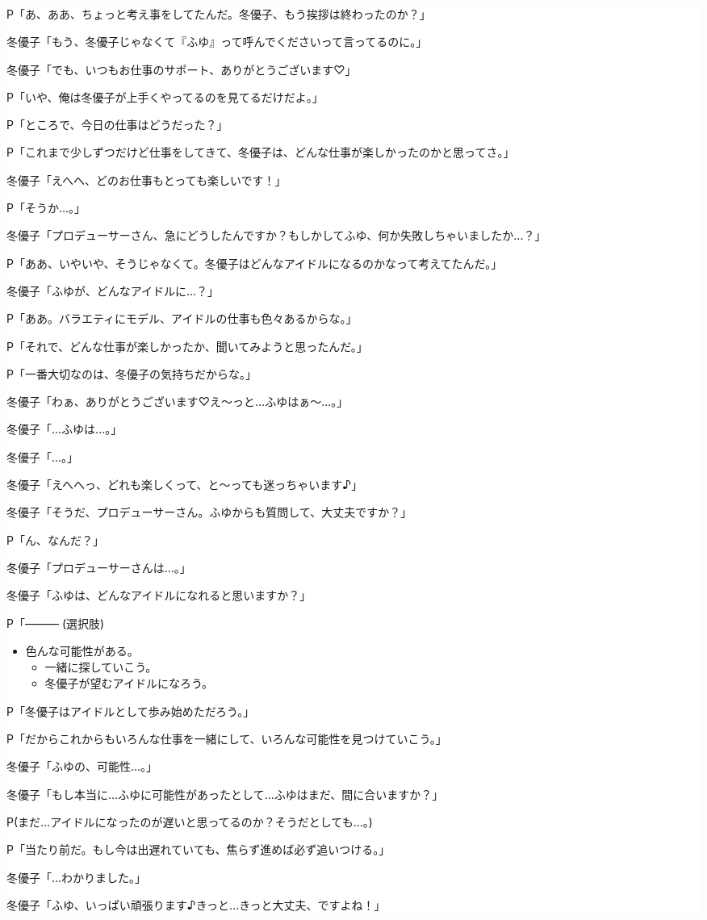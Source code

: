 P「あ、ああ、ちょっと考え事をしてたんだ。冬優子、もう挨拶は終わったのか？」

冬優子「もう、冬優子じゃなくて『ふゆ』って呼んでくださいって言ってるのに。」

冬優子「でも、いつもお仕事のサポート、ありがとうございます♡」

P「いや、俺は冬優子が上手くやってるのを見てるだけだよ。」

P「ところで、今日の仕事はどうだった？」

P「これまで少しずつだけど仕事をしてきて、冬優子は、どんな仕事が楽しかったのかと思ってさ。」

冬優子「えへへ、どのお仕事もとっても楽しいです！」

P「そうか...。」

冬優子「プロデューサーさん、急にどうしたんですか？もしかしてふゆ、何か失敗しちゃいましたか...？」

P「ああ、いやいや、そうじゃなくて。冬優子はどんなアイドルになるのかなって考えてたんだ。」

冬優子「ふゆが、どんなアイドルに...？」

P「ああ。バラエティにモデル、アイドルの仕事も色々あるからな。」

P「それで、どんな仕事が楽しかったか、聞いてみようと思ったんだ。」

P「一番大切なのは、冬優子の気持ちだからな。」

冬優子「わぁ、ありがとうございます♡え〜っと...ふゆはぁ〜...。」

冬優子「...ふゆは...。」

冬優子「...。」

冬優子「えへへっ、どれも楽しくって、と〜っても迷っちゃいます♪」

冬優子「そうだ、プロデューサーさん。ふゆからも質問して、大丈夫ですか？」

P「ん、なんだ？」

冬優子「プロデューサーさんは...。」

冬優子「ふゆは、どんなアイドルになれると思いますか？」

P「–––––– (選択肢)
* 色んな可能性がある。
    - 一緒に探していこう。
    - 冬優子が望むアイドルになろう。

P「冬優子はアイドルとして歩み始めただろう。」

P「だからこれからもいろんな仕事を一緒にして、いろんな可能性を見つけていこう。」

冬優子「ふゆの、可能性...。」

冬優子「もし本当に...ふゆに可能性があったとして...ふゆはまだ、間に合いますか？」

P(まだ...アイドルになったのが遅いと思ってるのか？そうだとしても...。)

P「当たり前だ。もし今は出遅れていても、焦らず進めば必ず追いつける。」

冬優子「...わかりました。」

冬優子「ふゆ、いっぱい頑張ります♪きっと...きっと大丈夫、ですよね！」
